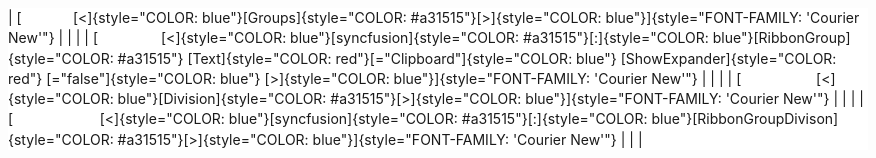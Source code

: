 | [             [\<]{style="COLOR: blue"}[Groups]{style="COLOR: #a31515"}[\>]{style="COLOR: blue"}]{style="FONT-FAMILY: 'Courier New'"}                                                                                                                                                                                                                                                                                                                                                                                                                                                                                                                                                                                                       |
|                                                                                                                                                                                                                                                                                                                                                                                                                                                                                                                                                                                                                                                                                                                                             |
| [                [\<]{style="COLOR: blue"}[syncfusion]{style="COLOR: #a31515"}[:]{style="COLOR: blue"}[RibbonGroup]{style="COLOR: #a31515"} [Text]{style="COLOR: red"}[=\"Clipboard\"]{style="COLOR: blue"} [ShowExpander]{style="COLOR: red"} [=\"false\"]{style="COLOR: blue"} [\>]{style="COLOR: blue"}]{style="FONT-FAMILY: 'Courier New'"}                                                                                                                                                                                                                                                                                                                                                                                             |
|                                                                                                                                                                                                                                                                                                                                                                                                                                                                                                                                                                                                                                                                                                                                             |
| [                   [\<]{style="COLOR: blue"}[Division]{style="COLOR: #a31515"}[\>]{style="COLOR: blue"}]{style="FONT-FAMILY: 'Courier New'"}                                                                                                                                                                                                                                                                                                                                                                                                                                                                                                                                                                                               |
|                                                                                                                                                                                                                                                                                                                                                                                                                                                                                                                                                                                                                                                                                                                                             |
| [                      [\<]{style="COLOR: blue"}[syncfusion]{style="COLOR: #a31515"}[:]{style="COLOR: blue"}[RibbonGroupDivison]{style="COLOR: #a31515"}[\>]{style="COLOR: blue"}]{style="FONT-FAMILY: 'Courier New'"}                                                                                                                                                                                                                                                                                                                                                                                                                                                                                                                      |
|                                                                                                                                                                                                                                                                                                                                                                                                                                                                                                                                                                                                                                                                                                                                             |